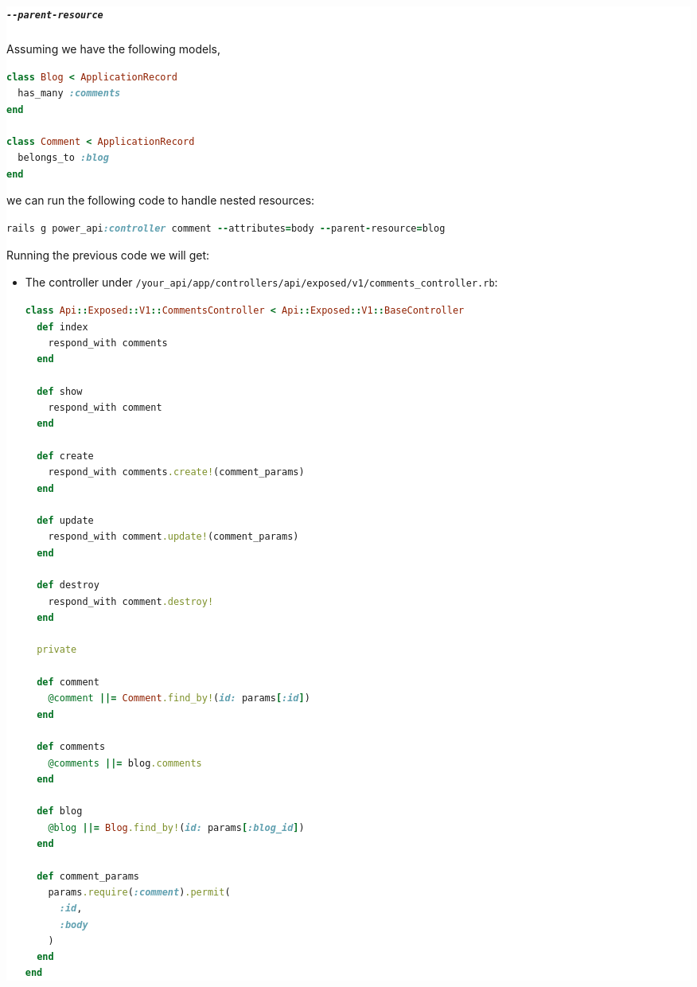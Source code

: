 ##### `--parent-resource`

Assuming we have the following models,

```ruby
class Blog < ApplicationRecord
  has_many :comments
end

class Comment < ApplicationRecord
  belongs_to :blog
end
```

we can run the following code to handle nested resources:

```ruby
rails g power_api:controller comment --attributes=body --parent-resource=blog
```

Running the previous code we will get:

- The controller under `/your_api/app/controllers/api/exposed/v1/comments_controller.rb`:
  ```ruby
  class Api::Exposed::V1::CommentsController < Api::Exposed::V1::BaseController
    def index
      respond_with comments
    end

    def show
      respond_with comment
    end

    def create
      respond_with comments.create!(comment_params)
    end

    def update
      respond_with comment.update!(comment_params)
    end

    def destroy
      respond_with comment.destroy!
    end

    private

    def comment
      @comment ||= Comment.find_by!(id: params[:id])
    end

    def comments
      @comments ||= blog.comments
    end

    def blog
      @blog ||= Blog.find_by!(id: params[:blog_id])
    end

    def comment_params
      params.require(:comment).permit(
        :id,
        :body
      )
    end
  end
  ```